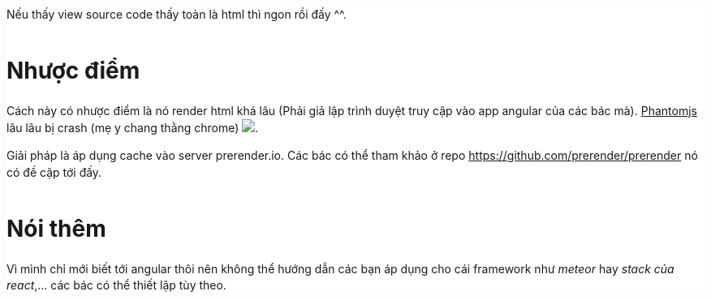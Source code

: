 Nếu thấy view source code thấy toàn là html thì ngon rồi đấy ^^.

# Nhược điểm

Cách này có nhược điểm là nó render html khá lâu (Phải giả lập trình duyệt truy cập vào app angular của các bác mà). [Phantomjs ](http://phantomjs.org)lâu lâu bị crash (mẹ y chang thằng chrome) ![](http://cuthanh.com/wp-content/uploads/lm-easy-emoticons/emoticons-custom/299e9352fa1be8323aba0ef9c0bdfab5.png).

Giải pháp là áp dụng cache vào server prerender.io. Các bác có thể tham khảo ở repo <https://github.com/prerender/prerender> nó có đề cập tới đấy.

# Nói thêm

Vì mình chỉ mới biết tới angular thôi nên không thể hướng dẫn các bạn áp dụng cho cái framework như *meteor* hay *stack của react*,… các bác có thể thiết lập tùy theo.